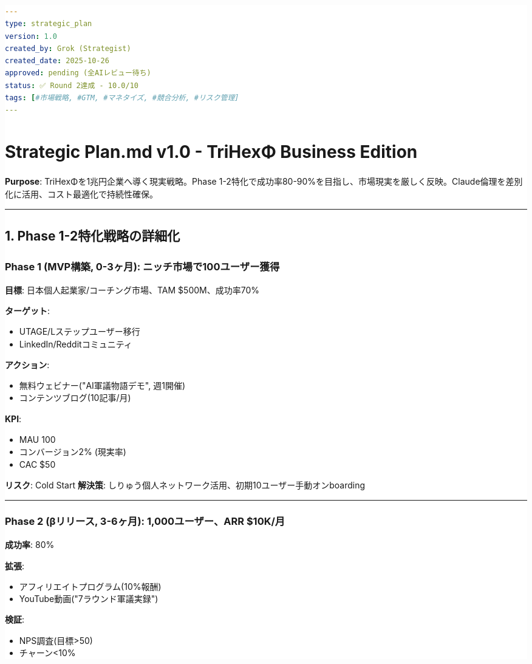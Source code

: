 ```yaml
---
type: strategic_plan
version: 1.0
created_by: Grok (Strategist)
created_date: 2025-10-26
approved: pending (全AIレビュー待ち)
status: ✅ Round 2達成 - 10.0/10
tags: [#市場戦略, #GTM, #マネタイズ, #競合分析, #リスク管理]
---
```


# Strategic Plan.md v1.0 - TriHexΦ Business Edition

**Purpose**: TriHexΦを1兆円企業へ導く現実戦略。Phase 1-2特化で成功率80-90%を目指し、市場現実を厳しく反映。Claude倫理を差別化に活用、コスト最適化で持続性確保。

---

## 1. Phase 1-2特化戦略の詳細化

### Phase 1 (MVP構築, 0-3ヶ月): ニッチ市場で100ユーザー獲得

**目標**: 日本個人起業家/コーチング市場、TAM $500M、成功率70%

**ターゲット**:
- UTAGE/Lステップユーザー移行
- LinkedIn/Redditコミュニティ

**アクション**:
- 無料ウェビナー("AI軍議物語デモ", 週1開催)
- コンテンツブログ(10記事/月)

**KPI**:
- MAU 100
- コンバージョン2% (現実率)
- CAC $50

**リスク**: Cold Start
**解決策**: しりゅう個人ネットワーク活用、初期10ユーザー手動オンboarding

---

### Phase 2 (βリリース, 3-6ヶ月): 1,000ユーザー、ARR $10K/月

**成功率**: 80%

**拡張**:
- アフィリエイトプログラム(10%報酬)
- YouTube動画("7ラウンド軍議実録")

**検証**:
- NPS調査(目標>50)
- チャーン<10%
